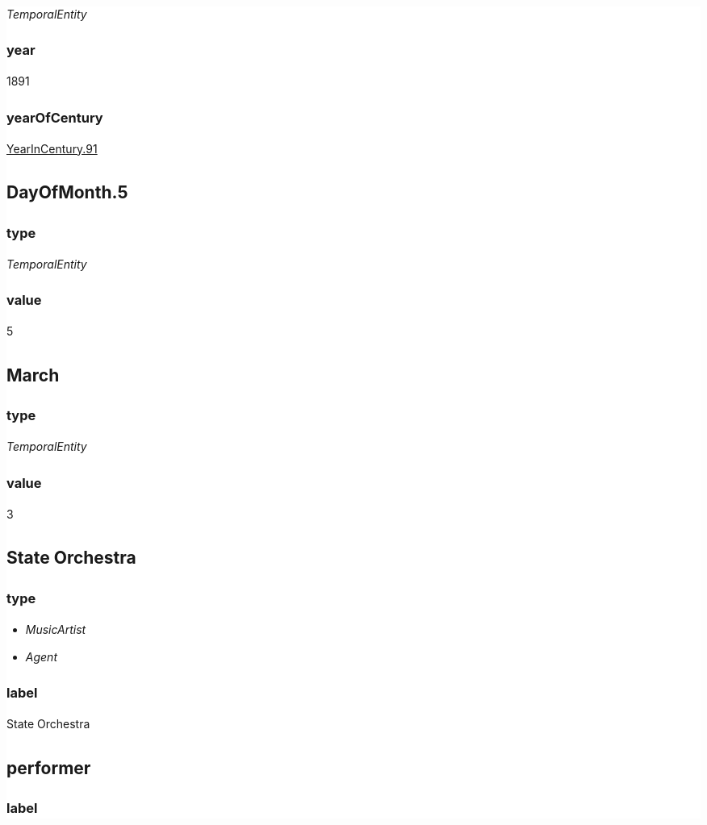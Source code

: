 
*TemporalEntity*

### year


1891

### yearOfCentury


[YearInCentury.91](#YearInCentury.91)

## DayOfMonth.5

### type


*TemporalEntity*

### value


5

## March

### type


*TemporalEntity*

### value


3

## State Orchestra

### type

 - *MusicArtist*

 - *Agent*

### label


State Orchestra

## performer

### label
